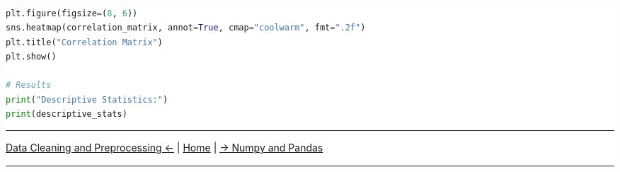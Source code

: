 ```python
plt.figure(figsize=(8, 6))
sns.heatmap(correlation_matrix, annot=True, cmap="coolwarm", fmt=".2f")
plt.title("Correlation Matrix")
plt.show()

# Results
print("Descriptive Statistics:")
print(descriptive_stats)
```

---

[Data Cleaning and Preprocessing ←](../bootcamp-subpages/lesson-04.md) | [Home](../bootcamp-main.md) | [→ Numpy and Pandas](../bootcamp-subpages/lesson-06.md)

---
